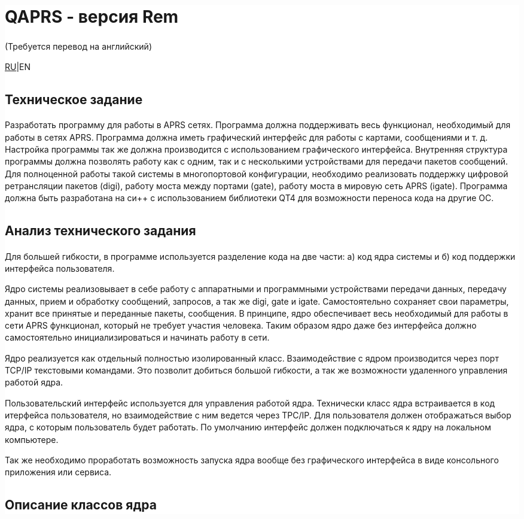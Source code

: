 # QAPRS - версия Rem #
(Требуется перевод на английский)

[RU](http://code.google.com/p/qaprs/wiki/tz2_ru)|EN

## Техническое задание ##

Разработать программу для работы в APRS сетях. Программа должна поддерживать весь
функционал, необходимый для работы в сетях APRS. Программа должна иметь графический
интерфейс для работы с картами, сообщениями и т. д. Настройка программы так же должна
производится с использованием графического интерфейса. Внутренняя структура программы
должна позволять работу как с одним, так и с несколькими устройствами для передачи пакетов
сообщений. Для полноценной работы такой системы в многопортовой конфигурации, необходимо
реализовать поддержку цифровой ретрансляции пакетов (digi), работу моста между портами (gate),
работу моста в мировую сеть APRS (igate). Программа должна быть разработана на си++ с использованием
библиотеки QT4 для возможности переноса кода на другие ОС.

## Анализ технического задания ##

Для большей гибкости, в программе используется разделение кода на две части: а) код ядра системы и
б) код поддержки интерфейса пользователя.

Ядро системы реализовывает в себе работу с аппаратными и программными устройствами передачи данных,
передачу данных, прием и обработку сообщений, запросов, а так же digi, gate и igate. Самостоятельно
сохраняет свои параметры, хранит все принятые и переданные пакеты, сообщения. В принципе, ядро
обеспечивает весь необходимый для работы в сети APRS функционал, который не требует участия человека.
Таким образом ядро даже без интерфейса должно самостоятельно инициализироваться и начинать работу в сети.

Ядро реализуется как отдельный полностью изолированный класс. Взаимодействие с ядром производится через
порт TCP/IP текстовыми командами. Это позволит добиться большой гибкости, а так же возможности удаленного
управления работой ядра.

Пользовательский интерфейс используется для управления работой ядра. Технически класс ядра встраивается
в код итерфейса пользователя, но взаимодействие с ним ведется через TPC/IP. Для пользователя должен отображаться
выбор ядра, с которым пользователь будет работать. По умолчанию интерфейс должен подключаться к ядру на
локальном компьютере.

Так же необходимо проработать возможность запуска ядра вообще без графического интерфейса в виде консольного
приложения или сервиса.

## Описание классов ядра ##
